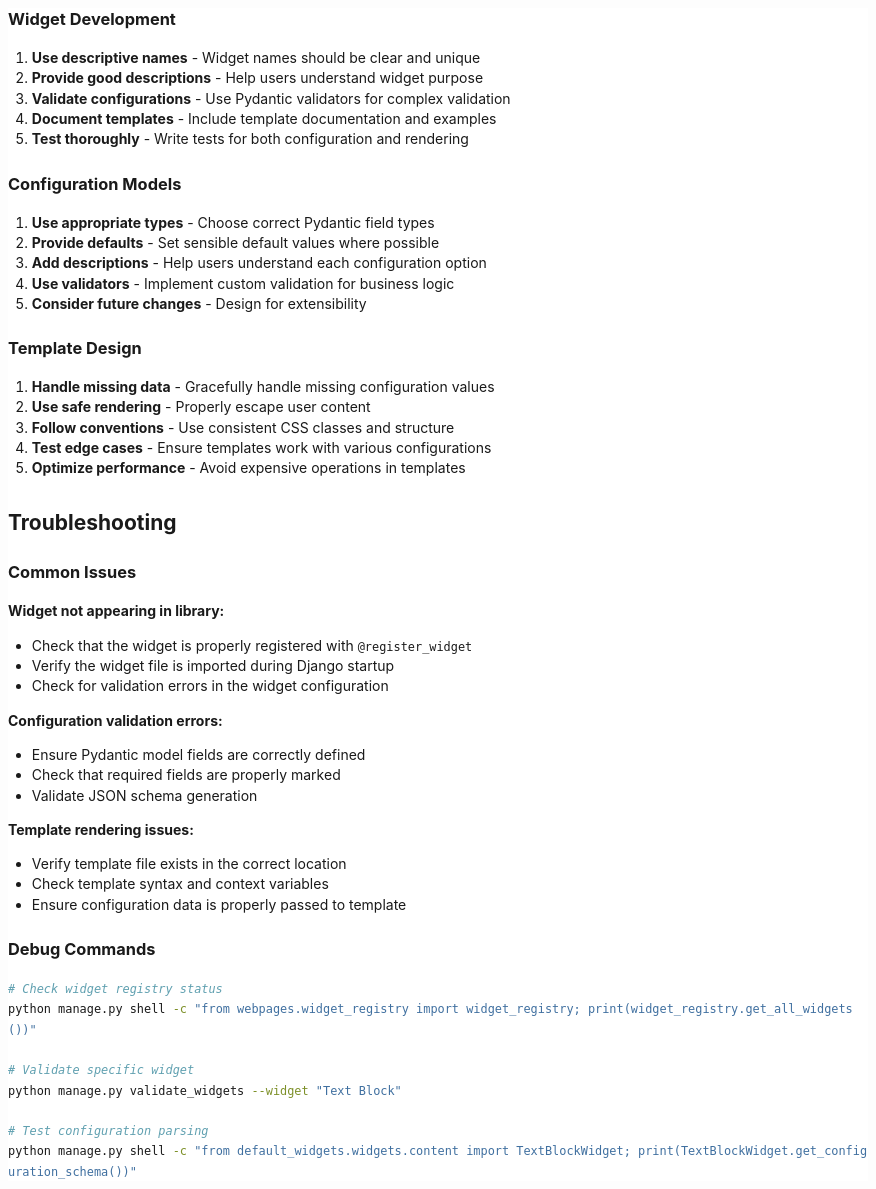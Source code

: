 ### Widget Development

1. **Use descriptive names** - Widget names should be clear and unique
2. **Provide good descriptions** - Help users understand widget purpose
3. **Validate configurations** - Use Pydantic validators for complex validation
4. **Document templates** - Include template documentation and examples
5. **Test thoroughly** - Write tests for both configuration and rendering

### Configuration Models

1. **Use appropriate types** - Choose correct Pydantic field types
2. **Provide defaults** - Set sensible default values where possible
3. **Add descriptions** - Help users understand each configuration option
4. **Use validators** - Implement custom validation for business logic
5. **Consider future changes** - Design for extensibility

### Template Design

1. **Handle missing data** - Gracefully handle missing configuration values
2. **Use safe rendering** - Properly escape user content
3. **Follow conventions** - Use consistent CSS classes and structure
4. **Test edge cases** - Ensure templates work with various configurations
5. **Optimize performance** - Avoid expensive operations in templates

## Troubleshooting

### Common Issues

**Widget not appearing in library:**
- Check that the widget is properly registered with `@register_widget`
- Verify the widget file is imported during Django startup
- Check for validation errors in the widget configuration

**Configuration validation errors:**
- Ensure Pydantic model fields are correctly defined
- Check that required fields are properly marked
- Validate JSON schema generation

**Template rendering issues:**
- Verify template file exists in the correct location
- Check template syntax and context variables
- Ensure configuration data is properly passed to template

### Debug Commands

```bash
# Check widget registry status
python manage.py shell -c "from webpages.widget_registry import widget_registry; print(widget_registry.get_all_widgets())"

# Validate specific widget
python manage.py validate_widgets --widget "Text Block"

# Test configuration parsing
python manage.py shell -c "from default_widgets.widgets.content import TextBlockWidget; print(TextBlockWidget.get_configuration_schema())"
```
